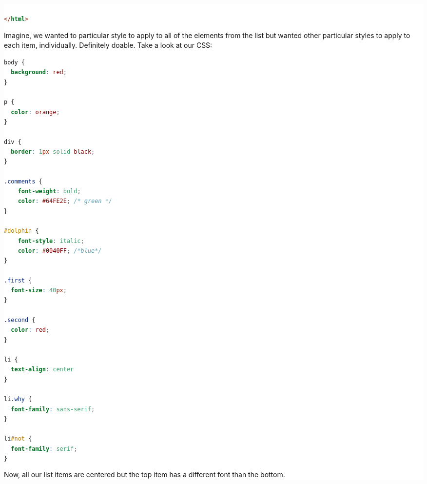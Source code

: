 ```html

</html>
```

Imagine, we wanted to particular style to apply to all of the elements from the list but wanted other particular styles to apply to each item, individually. Definitely doable. Take a look at our CSS:

```css
body {
  background: red;
}

p {
  color: orange;
}

div {
  border: 1px solid black;
}

.comments {
	font-weight: bold;
	color: #64FE2E; /* green */
}

#dolphin {
	font-style: italic;
	color: #0040FF; /*blue*/
}

.first {
  font-size: 40px;
}

.second {
  color: red;
}

li {
  text-align: center
}

li.why {
  font-family: sans-serif;
}

li#not {
  font-family: serif;
}
```

Now, all our list items are centered but the top item has a different font than the bottom.
